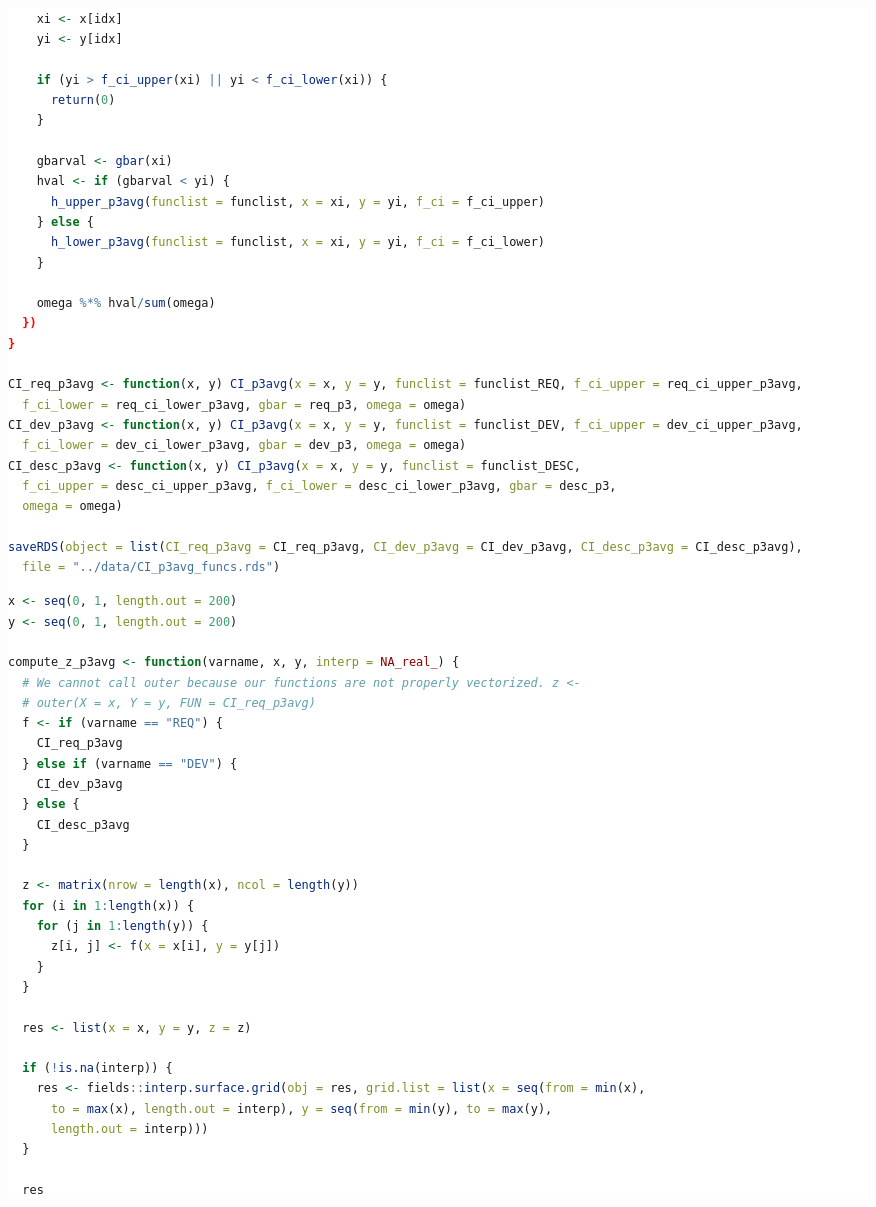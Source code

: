 ``` r
    xi <- x[idx]
    yi <- y[idx]

    if (yi > f_ci_upper(xi) || yi < f_ci_lower(xi)) {
      return(0)
    }

    gbarval <- gbar(xi)
    hval <- if (gbarval < yi) {
      h_upper_p3avg(funclist = funclist, x = xi, y = yi, f_ci = f_ci_upper)
    } else {
      h_lower_p3avg(funclist = funclist, x = xi, y = yi, f_ci = f_ci_lower)
    }

    omega %*% hval/sum(omega)
  })
}

CI_req_p3avg <- function(x, y) CI_p3avg(x = x, y = y, funclist = funclist_REQ, f_ci_upper = req_ci_upper_p3avg, 
  f_ci_lower = req_ci_lower_p3avg, gbar = req_p3, omega = omega)
CI_dev_p3avg <- function(x, y) CI_p3avg(x = x, y = y, funclist = funclist_DEV, f_ci_upper = dev_ci_upper_p3avg, 
  f_ci_lower = dev_ci_lower_p3avg, gbar = dev_p3, omega = omega)
CI_desc_p3avg <- function(x, y) CI_p3avg(x = x, y = y, funclist = funclist_DESC, 
  f_ci_upper = desc_ci_upper_p3avg, f_ci_lower = desc_ci_lower_p3avg, gbar = desc_p3, 
  omega = omega)

saveRDS(object = list(CI_req_p3avg = CI_req_p3avg, CI_dev_p3avg = CI_dev_p3avg, CI_desc_p3avg = CI_desc_p3avg), 
  file = "../data/CI_p3avg_funcs.rds")
```

``` r
x <- seq(0, 1, length.out = 200)
y <- seq(0, 1, length.out = 200)

compute_z_p3avg <- function(varname, x, y, interp = NA_real_) {
  # We cannot call outer because our functions are not properly vectorized. z <-
  # outer(X = x, Y = y, FUN = CI_req_p3avg)
  f <- if (varname == "REQ") {
    CI_req_p3avg
  } else if (varname == "DEV") {
    CI_dev_p3avg
  } else {
    CI_desc_p3avg
  }

  z <- matrix(nrow = length(x), ncol = length(y))
  for (i in 1:length(x)) {
    for (j in 1:length(y)) {
      z[i, j] <- f(x = x[i], y = y[j])
    }
  }

  res <- list(x = x, y = y, z = z)

  if (!is.na(interp)) {
    res <- fields::interp.surface.grid(obj = res, grid.list = list(x = seq(from = min(x), 
      to = max(x), length.out = interp), y = seq(from = min(y), to = max(y), 
      length.out = interp)))
  }

  res
```